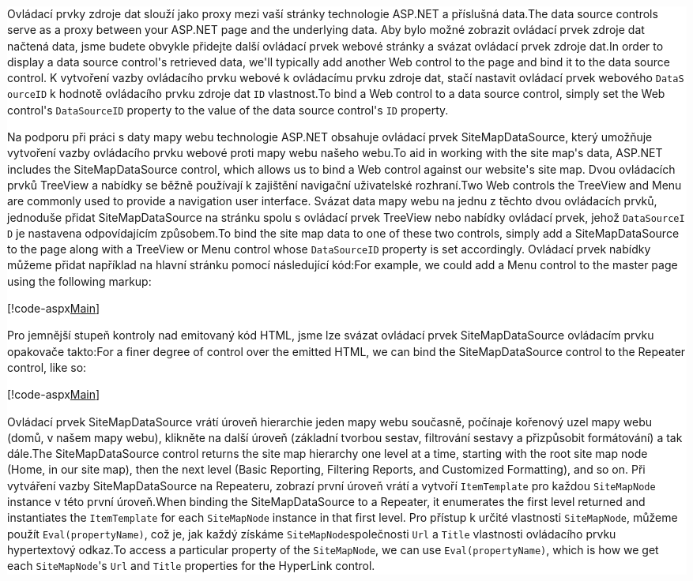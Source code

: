 <span data-ttu-id="83b4e-216">Ovládací prvky zdroje dat slouží jako proxy mezi vaší stránky technologie ASP.NET a příslušná data.</span><span class="sxs-lookup"><span data-stu-id="83b4e-216">The data source controls serve as a proxy between your ASP.NET page and the underlying data.</span></span> <span data-ttu-id="83b4e-217">Aby bylo možné zobrazit ovládací prvek zdroje dat načtená data, jsme budete obvykle přidejte další ovládací prvek webové stránky a svázat ovládací prvek zdroje dat.</span><span class="sxs-lookup"><span data-stu-id="83b4e-217">In order to display a data source control's retrieved data, we'll typically add another Web control to the page and bind it to the data source control.</span></span> <span data-ttu-id="83b4e-218">K vytvoření vazby ovládacího prvku webové k ovládacímu prvku zdroje dat, stačí nastavit ovládací prvek webového `DataSourceID` k hodnotě ovládacího prvku zdroje dat `ID` vlastnost.</span><span class="sxs-lookup"><span data-stu-id="83b4e-218">To bind a Web control to a data source control, simply set the Web control's `DataSourceID` property to the value of the data source control's `ID` property.</span></span>

<span data-ttu-id="83b4e-219">Na podporu při práci s daty mapy webu technologie ASP.NET obsahuje ovládací prvek SiteMapDataSource, který umožňuje vytvoření vazby ovládacího prvku webové proti mapy webu našeho webu.</span><span class="sxs-lookup"><span data-stu-id="83b4e-219">To aid in working with the site map's data, ASP.NET includes the SiteMapDataSource control, which allows us to bind a Web control against our website's site map.</span></span> <span data-ttu-id="83b4e-220">Dvou ovládacích prvků TreeView a nabídky se běžně používají k zajištění navigační uživatelské rozhraní.</span><span class="sxs-lookup"><span data-stu-id="83b4e-220">Two Web controls the TreeView and Menu are commonly used to provide a navigation user interface.</span></span> <span data-ttu-id="83b4e-221">Svázat data mapy webu na jednu z těchto dvou ovládacích prvků, jednoduše přidat SiteMapDataSource na stránku spolu s ovládací prvek TreeView nebo nabídky ovládací prvek, jehož `DataSourceID` je nastavena odpovídajícím způsobem.</span><span class="sxs-lookup"><span data-stu-id="83b4e-221">To bind the site map data to one of these two controls, simply add a SiteMapDataSource to the page along with a TreeView or Menu control whose `DataSourceID` property is set accordingly.</span></span> <span data-ttu-id="83b4e-222">Ovládací prvek nabídky můžeme přidat například na hlavní stránku pomocí následující kód:</span><span class="sxs-lookup"><span data-stu-id="83b4e-222">For example, we could add a Menu control to the master page using the following markup:</span></span>

[!code-aspx[Main](master-pages-and-site-navigation-vb/samples/sample5.aspx)]

<span data-ttu-id="83b4e-223">Pro jemnější stupeň kontroly nad emitovaný kód HTML, jsme lze svázat ovládací prvek SiteMapDataSource ovládacím prvku opakovače takto:</span><span class="sxs-lookup"><span data-stu-id="83b4e-223">For a finer degree of control over the emitted HTML, we can bind the SiteMapDataSource control to the Repeater control, like so:</span></span>

[!code-aspx[Main](master-pages-and-site-navigation-vb/samples/sample6.aspx)]

<span data-ttu-id="83b4e-224">Ovládací prvek SiteMapDataSource vrátí úroveň hierarchie jeden mapy webu současně, počínaje kořenový uzel mapy webu (domů, v našem mapy webu), klikněte na další úroveň (základní tvorbou sestav, filtrování sestavy a přizpůsobit formátování) a tak dále.</span><span class="sxs-lookup"><span data-stu-id="83b4e-224">The SiteMapDataSource control returns the site map hierarchy one level at a time, starting with the root site map node (Home, in our site map), then the next level (Basic Reporting, Filtering Reports, and Customized Formatting), and so on.</span></span> <span data-ttu-id="83b4e-225">Při vytváření vazby SiteMapDataSource na Repeateru, zobrazí první úroveň vrátí a vytvoří `ItemTemplate` pro každou `SiteMapNode` instance v této první úroveň.</span><span class="sxs-lookup"><span data-stu-id="83b4e-225">When binding the SiteMapDataSource to a Repeater, it enumerates the first level returned and instantiates the `ItemTemplate` for each `SiteMapNode` instance in that first level.</span></span> <span data-ttu-id="83b4e-226">Pro přístup k určité vlastnosti `SiteMapNode`, můžeme použít `Eval(propertyName)`, což je, jak každý získáme `SiteMapNode`společnosti `Url` a `Title` vlastnosti ovládacího prvku hypertextový odkaz.</span><span class="sxs-lookup"><span data-stu-id="83b4e-226">To access a particular property of the `SiteMapNode`, we can use `Eval(propertyName)`, which is how we get each `SiteMapNode`'s `Url` and `Title` properties for the HyperLink control.</span></span>
